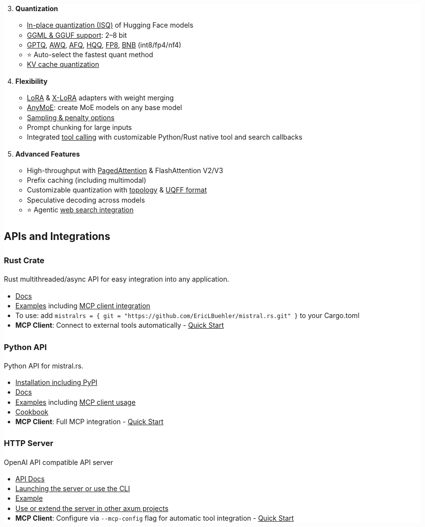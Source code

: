3. **Quantization**
   - [In-place quantization (ISQ)](docs/ISQ.md) of Hugging Face models
   - [GGML & GGUF support](docs/QUANTS.md): 2–8 bit
   - [GPTQ](docs/QUANTS.md), [AWQ](scripts/convert_awq_marlin.py), [AFQ](docs/QUANTS.md), [HQQ](docs/QUANTS.md), [FP8](docs/QUANTS.md), [BNB](https://github.com/TimDettmers/bitsandbytes) (int8/fp4/nf4)
   - ⭐ Auto-select the fastest quant method
   - [KV cache quantization](docs/PAGED_ATTENTION.md#kv-cache-quantization)

4. **Flexibility**
   - [LoRA](docs/ADAPTER_MODELS.md) & [X-LoRA](docs/ADAPTER_MODELS.md) adapters with weight merging
   - [AnyMoE](docs/ANYMOE.md): create MoE models on any base model
   - [Sampling & penalty options](docs/SAMPLING.md)
   - Prompt chunking for large inputs
   - Integrated [tool calling](docs/TOOL_CALLING.md) with customizable Python/Rust native tool and search callbacks

5. **Advanced Features**
   - High-throughput with [PagedAttention](docs/PAGED_ATTENTION.md) & FlashAttention V2/V3
   - Prefix caching (including multimodal)
   - Customizable quantization with [topology](docs/TOPOLOGY.md) & [UQFF format](docs/UQFF.md)
   - Speculative decoding across models
   - ⭐ Agentic [web search integration](docs/WEB_SEARCH.md)

## APIs and Integrations

### Rust Crate

Rust multithreaded/async API for easy integration into any application.

- [Docs](https://ericlbuehler.github.io/mistral.rs/mistralrs/)
- [Examples](mistralrs/examples/) including [MCP client integration](mistralrs/examples/mcp_client)
- To use: add `mistralrs = { git = "https://github.com/EricLBuehler/mistral.rs.git" }` to your Cargo.toml
- **MCP Client**: Connect to external tools automatically - [Quick Start](examples/MCP_QUICK_START.md)

### Python API

Python API for mistral.rs.

- [Installation including PyPI](mistralrs-pyo3/_README.md)
- [Docs](mistralrs-pyo3/API.md)
- [Examples](examples/python) including [MCP client usage](examples/python/mcp_client.py)
- [Cookbook](examples/python/cookbook.ipynb)
- **MCP Client**: Full MCP integration - [Quick Start](examples/MCP_QUICK_START.md)

### HTTP Server

OpenAI API compatible API server

- [API Docs](docs/HTTP.md)
- [Launching the server or use the CLI](README.md#using-the-cli)
- [Example](examples/server/chat.py)
- [Use or extend the server in other axum projects](https://ericlbuehler.github.io/mistral.rs/mistralrs_server_core/)
- **MCP Client**: Configure via `--mcp-config` flag for automatic tool integration - [Quick Start](examples/MCP_QUICK_START.md)
